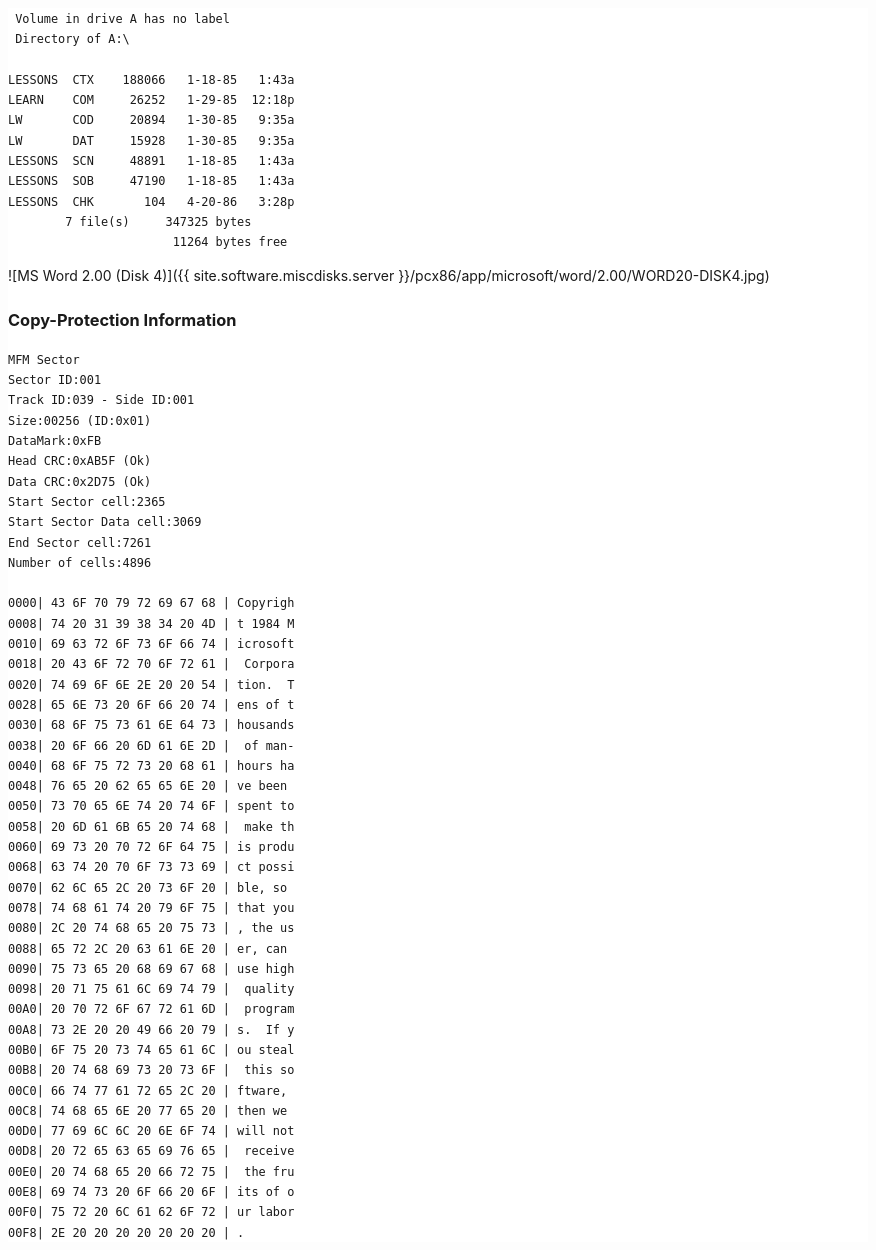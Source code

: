      Volume in drive A has no label
     Directory of A:\

    LESSONS  CTX    188066   1-18-85   1:43a
    LEARN    COM     26252   1-29-85  12:18p
    LW       COD     20894   1-30-85   9:35a
    LW       DAT     15928   1-30-85   9:35a
    LESSONS  SCN     48891   1-18-85   1:43a
    LESSONS  SOB     47190   1-18-85   1:43a
    LESSONS  CHK       104   4-20-86   3:28p
            7 file(s)     347325 bytes
                           11264 bytes free

![MS Word 2.00 (Disk 4)]({{ site.software.miscdisks.server }}/pcx86/app/microsoft/word/2.00/WORD20-DISK4.jpg)

### Copy-Protection Information

    MFM Sector
    Sector ID:001
    Track ID:039 - Side ID:001
    Size:00256 (ID:0x01)
    DataMark:0xFB
    Head CRC:0xAB5F (Ok)
    Data CRC:0x2D75 (Ok)
    Start Sector cell:2365
    Start Sector Data cell:3069
    End Sector cell:7261
    Number of cells:4896

    0000| 43 6F 70 79 72 69 67 68 | Copyrigh
    0008| 74 20 31 39 38 34 20 4D | t 1984 M
    0010| 69 63 72 6F 73 6F 66 74 | icrosoft
    0018| 20 43 6F 72 70 6F 72 61 |  Corpora
    0020| 74 69 6F 6E 2E 20 20 54 | tion.  T
    0028| 65 6E 73 20 6F 66 20 74 | ens of t
    0030| 68 6F 75 73 61 6E 64 73 | housands
    0038| 20 6F 66 20 6D 61 6E 2D |  of man-
    0040| 68 6F 75 72 73 20 68 61 | hours ha
    0048| 76 65 20 62 65 65 6E 20 | ve been 
    0050| 73 70 65 6E 74 20 74 6F | spent to
    0058| 20 6D 61 6B 65 20 74 68 |  make th
    0060| 69 73 20 70 72 6F 64 75 | is produ
    0068| 63 74 20 70 6F 73 73 69 | ct possi
    0070| 62 6C 65 2C 20 73 6F 20 | ble, so 
    0078| 74 68 61 74 20 79 6F 75 | that you
    0080| 2C 20 74 68 65 20 75 73 | , the us
    0088| 65 72 2C 20 63 61 6E 20 | er, can 
    0090| 75 73 65 20 68 69 67 68 | use high
    0098| 20 71 75 61 6C 69 74 79 |  quality
    00A0| 20 70 72 6F 67 72 61 6D |  program
    00A8| 73 2E 20 20 49 66 20 79 | s.  If y
    00B0| 6F 75 20 73 74 65 61 6C | ou steal
    00B8| 20 74 68 69 73 20 73 6F |  this so
    00C0| 66 74 77 61 72 65 2C 20 | ftware, 
    00C8| 74 68 65 6E 20 77 65 20 | then we 
    00D0| 77 69 6C 6C 20 6E 6F 74 | will not
    00D8| 20 72 65 63 65 69 76 65 |  receive
    00E0| 20 74 68 65 20 66 72 75 |  the fru
    00E8| 69 74 73 20 6F 66 20 6F | its of o
    00F0| 75 72 20 6C 61 62 6F 72 | ur labor
    00F8| 2E 20 20 20 20 20 20 20 | .       
